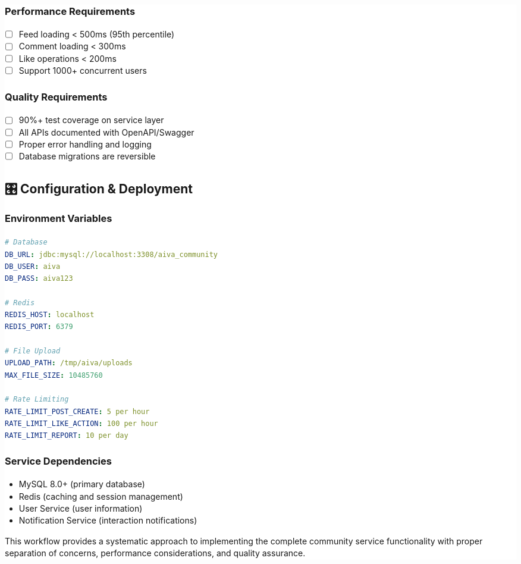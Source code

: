 ### Performance Requirements
- [ ] Feed loading < 500ms (95th percentile)
- [ ] Comment loading < 300ms  
- [ ] Like operations < 200ms
- [ ] Support 1000+ concurrent users

### Quality Requirements  
- [ ] 90%+ test coverage on service layer
- [ ] All APIs documented with OpenAPI/Swagger
- [ ] Proper error handling and logging
- [ ] Database migrations are reversible

## 🎛️ Configuration & Deployment

### Environment Variables
```yaml
# Database
DB_URL: jdbc:mysql://localhost:3308/aiva_community  
DB_USER: aiva
DB_PASS: aiva123

# Redis
REDIS_HOST: localhost
REDIS_PORT: 6379

# File Upload
UPLOAD_PATH: /tmp/aiva/uploads
MAX_FILE_SIZE: 10485760

# Rate Limiting
RATE_LIMIT_POST_CREATE: 5 per hour
RATE_LIMIT_LIKE_ACTION: 100 per hour
RATE_LIMIT_REPORT: 10 per day
```

### Service Dependencies
- MySQL 8.0+ (primary database)
- Redis (caching and session management)  
- User Service (user information)
- Notification Service (interaction notifications)

This workflow provides a systematic approach to implementing the complete community service functionality with proper separation of concerns, performance considerations, and quality assurance.